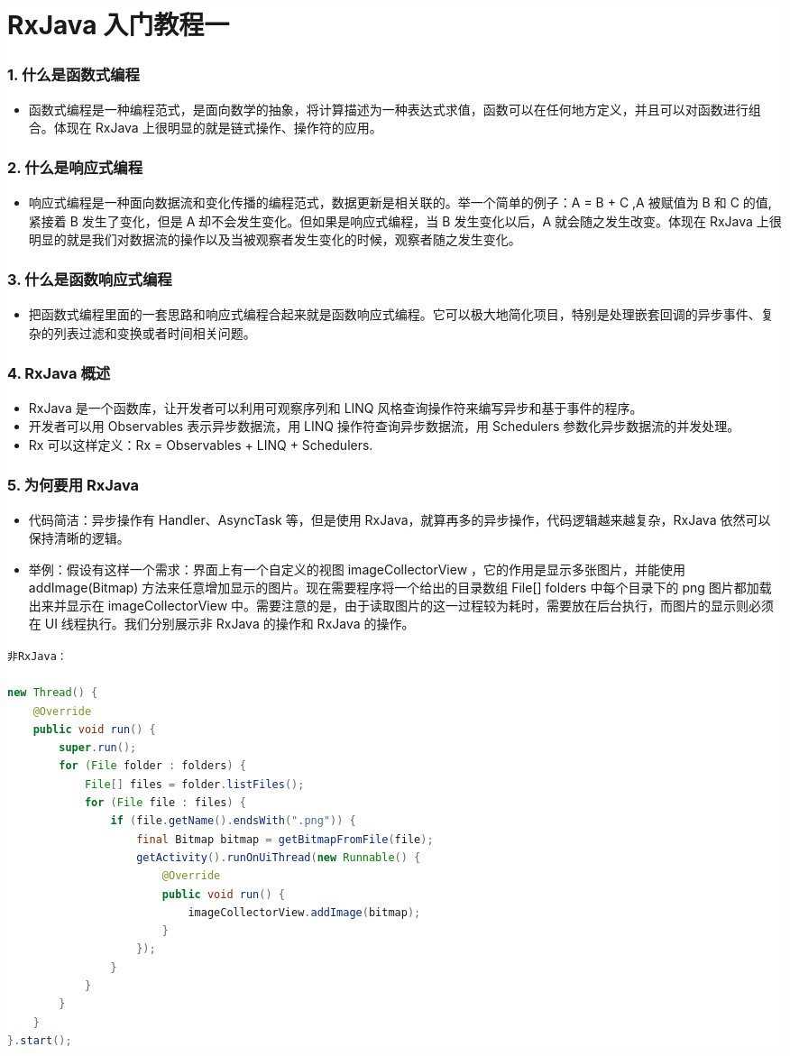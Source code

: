 # RxJava 入门教程一

### 1\. 什么是函数式编程

*   函数式编程是一种编程范式，是面向数学的抽象，将计算描述为一种表达式求值，函数可以在任何地方定义，并且可以对函数进行组合。体现在 RxJava 上很明显的就是链式操作、操作符的应用。

### 2\. 什么是响应式编程

*   响应式编程是一种面向数据流和变化传播的编程范式，数据更新是相关联的。举一个简单的例子：A = B + C ,A 被赋值为 B 和 C 的值, 紧接着 B 发生了变化，但是 A 却不会发生变化。但如果是响应式编程，当 B 发生变化以后，A 就会随之发生改变。体现在 RxJava 上很明显的就是我们对数据流的操作以及当被观察者发生变化的时候，观察者随之发生变化。

### 3\. 什么是函数响应式编程

*   把函数式编程里面的一套思路和响应式编程合起来就是函数响应式编程。它可以极大地简化项目，特别是处理嵌套回调的异步事件、复杂的列表过滤和变换或者时间相关问题。

### 4\. RxJava 概述

*   RxJava 是一个函数库，让开发者可以利用可观察序列和 LINQ 风格查询操作符来编写异步和基于事件的程序。
*   开发者可以用 Observables 表示异步数据流，用 LINQ 操作符查询异步数据流，用 Schedulers 参数化异步数据流的并发处理。
*   Rx 可以这样定义：Rx = Observables + LINQ + Schedulers.

### 5\. 为何要用 RxJava

*   代码简洁：异步操作有 Handler、AsyncTask 等，但是使用 RxJava，就算再多的异步操作，代码逻辑越来越复杂，RxJava 依然可以保持清晰的逻辑。

*   举例：假设有这样一个需求：界面上有一个自定义的视图 imageCollectorView ，它的作用是显示多张图片，并能使用 addImage(Bitmap) 方法来任意增加显示的图片。现在需要程序将一个给出的目录数组 File[] folders 中每个目录下的 png 图片都加载出来并显示在 imageCollectorView 中。需要注意的是，由于读取图片的这一过程较为耗时，需要放在后台执行，而图片的显示则必须在 UI 线程执行。我们分别展示非 RxJava 的操作和 RxJava 的操作。

```java
非RxJava：

new Thread() {
    @Override
    public void run() {
        super.run();
        for (File folder : folders) {
            File[] files = folder.listFiles();
            for (File file : files) {
                if (file.getName().endsWith(".png")) {
                    final Bitmap bitmap = getBitmapFromFile(file);
                    getActivity().runOnUiThread(new Runnable() {
                        @Override
                        public void run() {
                            imageCollectorView.addImage(bitmap);
                        }
                    });
                }
            }
        }
    }
}.start();
```
